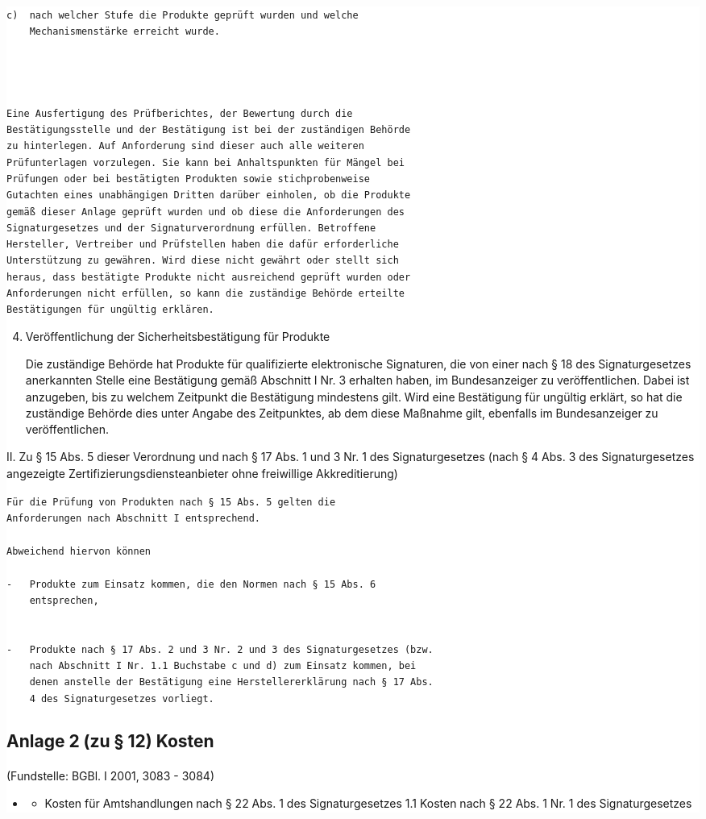     c)  nach welcher Stufe die Produkte geprüft wurden und welche
        Mechanismenstärke erreicht wurde.




    Eine Ausfertigung des Prüfberichtes, der Bewertung durch die
    Bestätigungsstelle und der Bestätigung ist bei der zuständigen Behörde
    zu hinterlegen. Auf Anforderung sind dieser auch alle weiteren
    Prüfunterlagen vorzulegen. Sie kann bei Anhaltspunkten für Mängel bei
    Prüfungen oder bei bestätigten Produkten sowie stichprobenweise
    Gutachten eines unabhängigen Dritten darüber einholen, ob die Produkte
    gemäß dieser Anlage geprüft wurden und ob diese die Anforderungen des
    Signaturgesetzes und der Signaturverordnung erfüllen. Betroffene
    Hersteller, Vertreiber und Prüfstellen haben die dafür erforderliche
    Unterstützung zu gewähren. Wird diese nicht gewährt oder stellt sich
    heraus, dass bestätigte Produkte nicht ausreichend geprüft wurden oder
    Anforderungen nicht erfüllen, so kann die zuständige Behörde erteilte
    Bestätigungen für ungültig erklären.


4.  Veröffentlichung der Sicherheitsbestätigung für Produkte

    Die zuständige Behörde hat Produkte für qualifizierte elektronische
    Signaturen, die von einer nach § 18 des Signaturgesetzes anerkannten
    Stelle eine Bestätigung gemäß Abschnitt I Nr. 3 erhalten haben, im
    Bundesanzeiger zu veröffentlichen. Dabei ist anzugeben, bis zu welchem
    Zeitpunkt die Bestätigung mindestens gilt. Wird eine Bestätigung für
    ungültig erklärt, so hat die zuständige Behörde dies unter Angabe des
    Zeitpunktes, ab dem diese Maßnahme gilt, ebenfalls im Bundesanzeiger
    zu veröffentlichen.


II. Zu § 15 Abs. 5 dieser Verordnung und nach § 17 Abs. 1 und 3 Nr. 1 des
    Signaturgesetzes (nach § 4 Abs. 3 des Signaturgesetzes angezeigte
    Zertifizierungsdiensteanbieter ohne freiwillige Akkreditierung)

    Für die Prüfung von Produkten nach § 15 Abs. 5 gelten die
    Anforderungen nach Abschnitt I entsprechend.

    Abweichend hiervon können

    -   Produkte zum Einsatz kommen, die den Normen nach § 15 Abs. 6
        entsprechen,


    -   Produkte nach § 17 Abs. 2 und 3 Nr. 2 und 3 des Signaturgesetzes (bzw.
        nach Abschnitt I Nr. 1.1 Buchstabe c und d) zum Einsatz kommen, bei
        denen anstelle der Bestätigung eine Herstellererklärung nach § 17 Abs.
        4 des Signaturgesetzes vorliegt.

## Anlage 2 (zu § 12) Kosten

(Fundstelle: BGBl. I 2001, 3083 - 3084)

*    *   Kosten für Amtshandlungen nach § 22 Abs. 1 des Signaturgesetzes
        1\.1 Kosten nach § 22 Abs. 1 Nr. 1 des Signaturgesetzes

